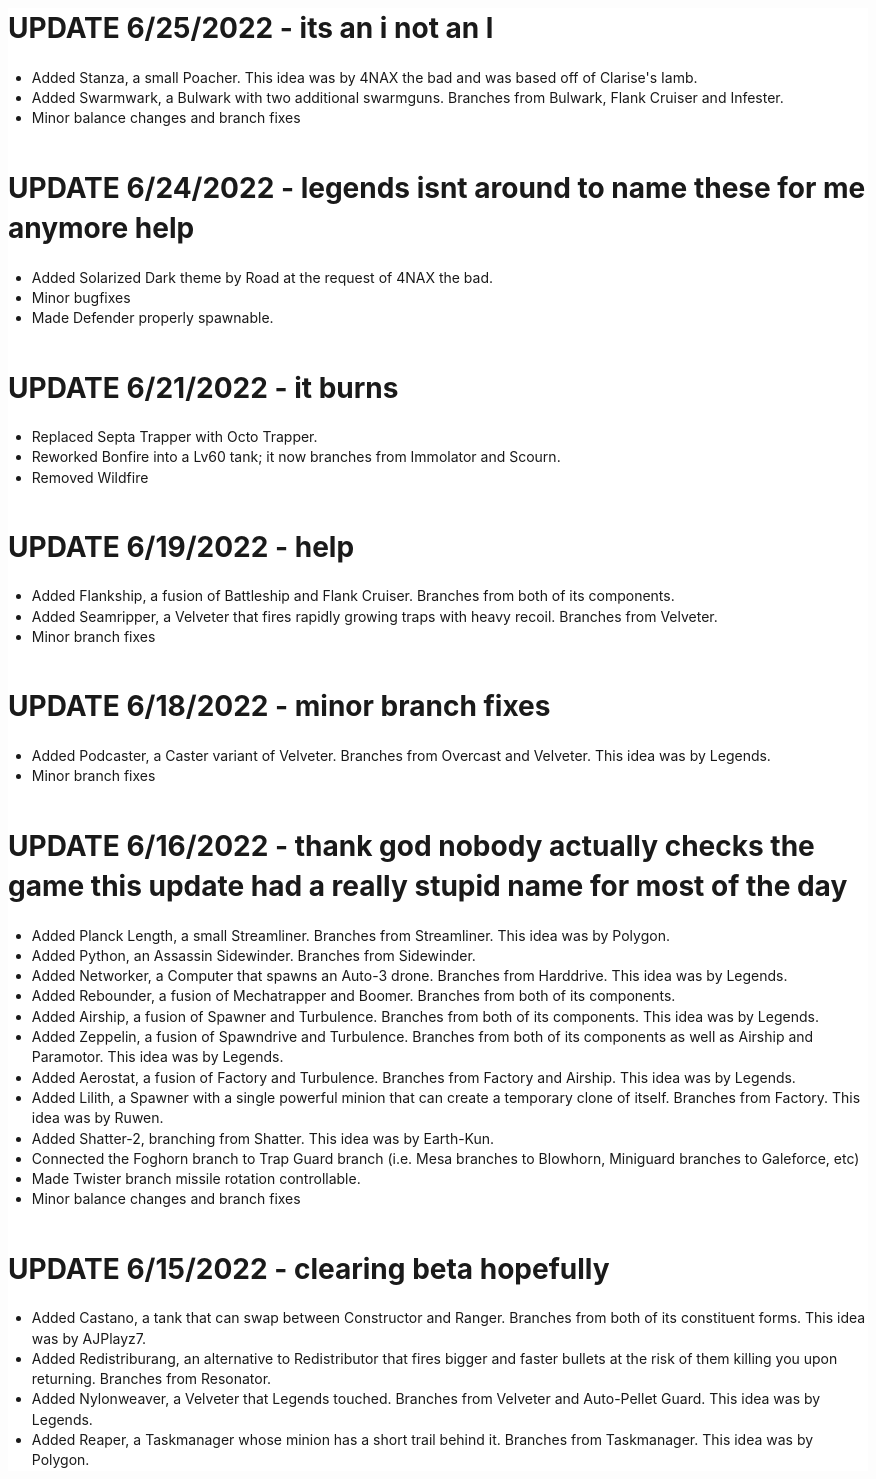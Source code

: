 # UPDATE 6/25/2022 - its an i not an l
- Added Stanza, a small Poacher. This idea was by 4NAX the bad and was based off of Clarise's Iamb.
- Added Swarmwark, a Bulwark with two additional swarmguns. Branches from Bulwark, Flank Cruiser and Infester.
- Minor balance changes and branch fixes
# UPDATE 6/24/2022 - legends isnt around to name these for me anymore help
- Added Solarized Dark theme by Road at the request of 4NAX the bad.
- Minor bugfixes
- Made Defender properly spawnable.
# UPDATE 6/21/2022 - it burns
- Replaced Septa Trapper with Octo Trapper.
- Reworked Bonfire into a Lv60 tank; it now branches from Immolator and Scourn.
- Removed Wildfire
# UPDATE 6/19/2022 - help
- Added Flankship, a fusion of Battleship and Flank Cruiser. Branches from both of its components.
- Added Seamripper, a Velveter that fires rapidly growing traps with heavy recoil. Branches from Velveter.
- Minor branch fixes
# UPDATE 6/18/2022 - minor branch fixes
- Added Podcaster, a Caster variant of Velveter. Branches from Overcast and Velveter. This idea was by Legends.
- Minor branch fixes
# UPDATE 6/16/2022 - thank god nobody actually checks the game this update had a really stupid name for most of the day
- Added Planck Length, a small Streamliner. Branches from Streamliner. This idea was by Polygon.
- Added Python, an Assassin Sidewinder. Branches from Sidewinder.
- Added Networker, a Computer that spawns an Auto-3 drone. Branches from Harddrive. This idea was by Legends.
- Added Rebounder, a fusion of Mechatrapper and Boomer. Branches from both of its components.
- Added Airship, a fusion of Spawner and Turbulence. Branches from both of its components. This idea was by Legends.
- Added Zeppelin, a fusion of Spawndrive and Turbulence. Branches from both of its components as well as Airship and Paramotor. This idea was by Legends.
- Added Aerostat, a fusion of Factory and Turbulence. Branches from Factory and Airship. This idea was by Legends.
- Added Lilith, a Spawner with a single powerful minion that can create a temporary clone of itself. Branches from Factory. This idea was by Ruwen.
- Added Shatter-2, branching from Shatter. This idea was by Earth-Kun.
- Connected the Foghorn branch to Trap Guard branch (i.e. Mesa branches to Blowhorn, Miniguard branches to Galeforce, etc)
- Made Twister branch missile rotation controllable.
- Minor balance changes and branch fixes
# UPDATE 6/15/2022 - clearing beta hopefully
- Added Castano, a tank that can swap between Constructor and Ranger. Branches from both of its constituent forms. This idea was by AJPlayz7.
- Added Redistriburang, an alternative to Redistributor that fires bigger and faster bullets at the risk of them killing you upon returning. Branches from Resonator.
- Added Nylonweaver, a Velveter that Legends touched. Branches from Velveter and Auto-Pellet Guard. This idea was by Legends.
- Added Reaper, a Taskmanager whose minion has a short trail behind it. Branches from Taskmanager. This idea was by Polygon.